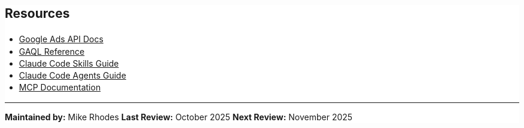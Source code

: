 ## Resources

- [Google Ads API Docs](https://developers.google.com/google-ads/api/docs/start)
- [GAQL Reference](https://developers.google.com/google-ads/api/docs/query/overview)
- [Claude Code Skills Guide](https://docs.claude.com/en/docs/claude-code/skills)
- [Claude Code Agents Guide](https://docs.claude.com/en/docs/claude-code/sub-agents)
- [MCP Documentation](https://docs.claude.com/en/docs/claude-code/mcp)

---

**Maintained by:** Mike Rhodes
**Last Review:** October 2025
**Next Review:** November 2025
